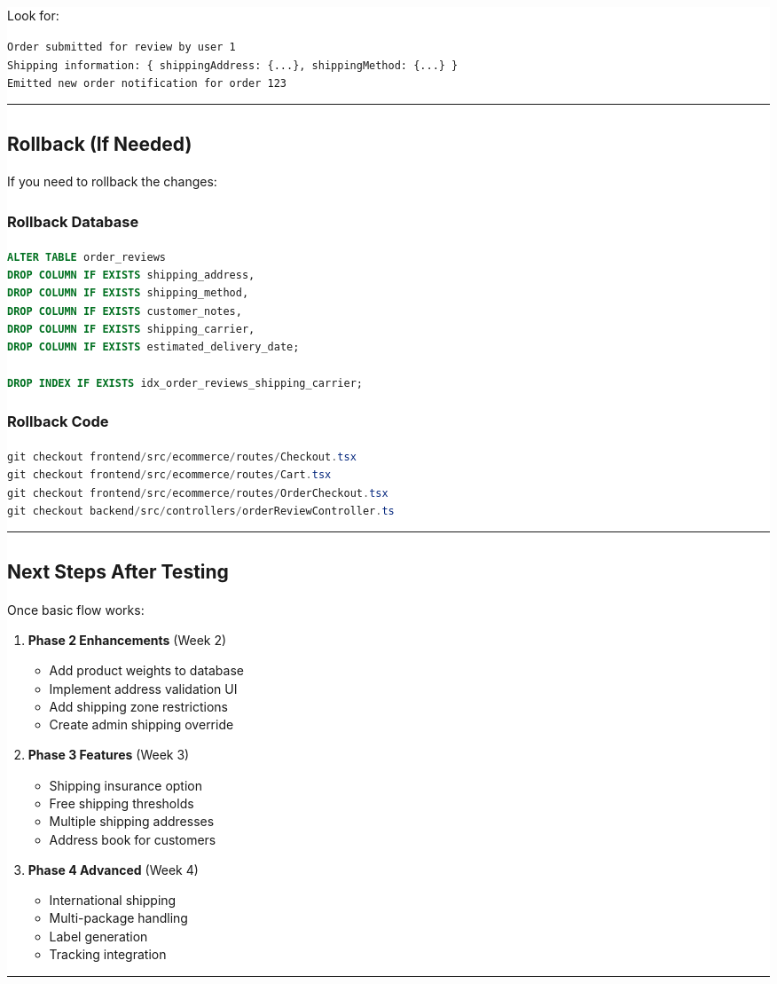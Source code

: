 Look for:
```
Order submitted for review by user 1
Shipping information: { shippingAddress: {...}, shippingMethod: {...} }
Emitted new order notification for order 123
```

---

## Rollback (If Needed)

If you need to rollback the changes:

### Rollback Database
```sql
ALTER TABLE order_reviews 
DROP COLUMN IF EXISTS shipping_address,
DROP COLUMN IF EXISTS shipping_method,
DROP COLUMN IF EXISTS customer_notes,
DROP COLUMN IF EXISTS shipping_carrier,
DROP COLUMN IF EXISTS estimated_delivery_date;

DROP INDEX IF EXISTS idx_order_reviews_shipping_carrier;
```

### Rollback Code
```powershell
git checkout frontend/src/ecommerce/routes/Checkout.tsx
git checkout frontend/src/ecommerce/routes/Cart.tsx
git checkout frontend/src/ecommerce/routes/OrderCheckout.tsx
git checkout backend/src/controllers/orderReviewController.ts
```

---

## Next Steps After Testing

Once basic flow works:

1. **Phase 2 Enhancements** (Week 2)
   - Add product weights to database
   - Implement address validation UI
   - Add shipping zone restrictions
   - Create admin shipping override

2. **Phase 3 Features** (Week 3)
   - Shipping insurance option
   - Free shipping thresholds
   - Multiple shipping addresses
   - Address book for customers

3. **Phase 4 Advanced** (Week 4)
   - International shipping
   - Multi-package handling
   - Label generation
   - Tracking integration

---